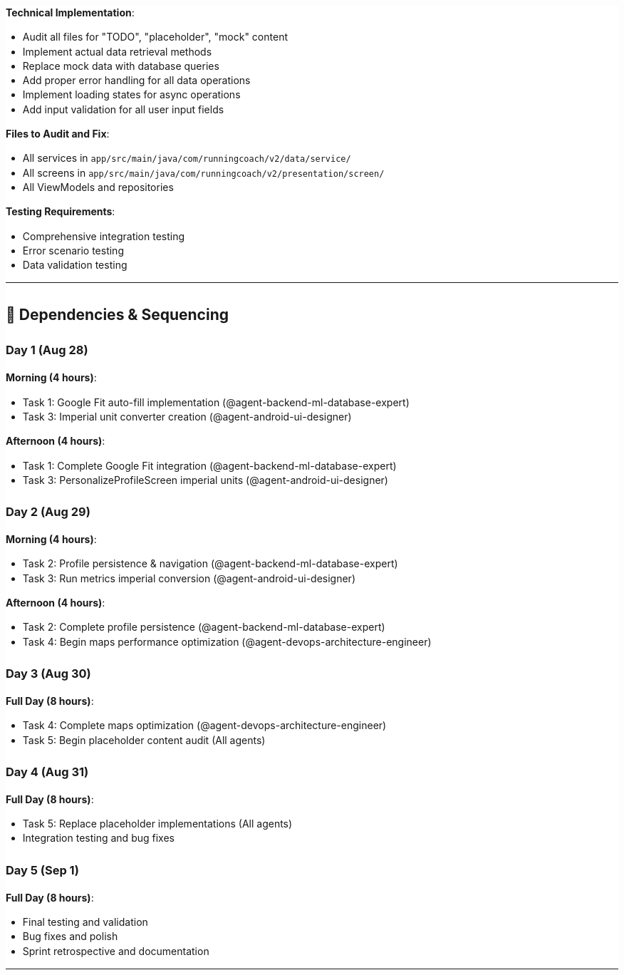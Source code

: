**Technical Implementation**:
- Audit all files for "TODO", "placeholder", "mock" content
- Implement actual data retrieval methods
- Replace mock data with database queries
- Add proper error handling for all data operations
- Implement loading states for async operations
- Add input validation for all user input fields

**Files to Audit and Fix**:
- All services in `app/src/main/java/com/runningcoach/v2/data/service/`
- All screens in `app/src/main/java/com/runningcoach/v2/presentation/screen/`
- All ViewModels and repositories

**Testing Requirements**:
- Comprehensive integration testing
- Error scenario testing
- Data validation testing

---

## 🔄 Dependencies & Sequencing

### Day 1 (Aug 28)
**Morning (4 hours)**:
- Task 1: Google Fit auto-fill implementation (@agent-backend-ml-database-expert)
- Task 3: Imperial unit converter creation (@agent-android-ui-designer)

**Afternoon (4 hours)**:
- Task 1: Complete Google Fit integration (@agent-backend-ml-database-expert)
- Task 3: PersonalizeProfileScreen imperial units (@agent-android-ui-designer)

### Day 2 (Aug 29)
**Morning (4 hours)**:
- Task 2: Profile persistence & navigation (@agent-backend-ml-database-expert)  
- Task 3: Run metrics imperial conversion (@agent-android-ui-designer)

**Afternoon (4 hours)**:
- Task 2: Complete profile persistence (@agent-backend-ml-database-expert)
- Task 4: Begin maps performance optimization (@agent-devops-architecture-engineer)

### Day 3 (Aug 30)
**Full Day (8 hours)**:
- Task 4: Complete maps optimization (@agent-devops-architecture-engineer)
- Task 5: Begin placeholder content audit (All agents)

### Day 4 (Aug 31)
**Full Day (8 hours)**:
- Task 5: Replace placeholder implementations (All agents)
- Integration testing and bug fixes

### Day 5 (Sep 1)
**Full Day (8 hours)**:
- Final testing and validation
- Bug fixes and polish
- Sprint retrospective and documentation

---
